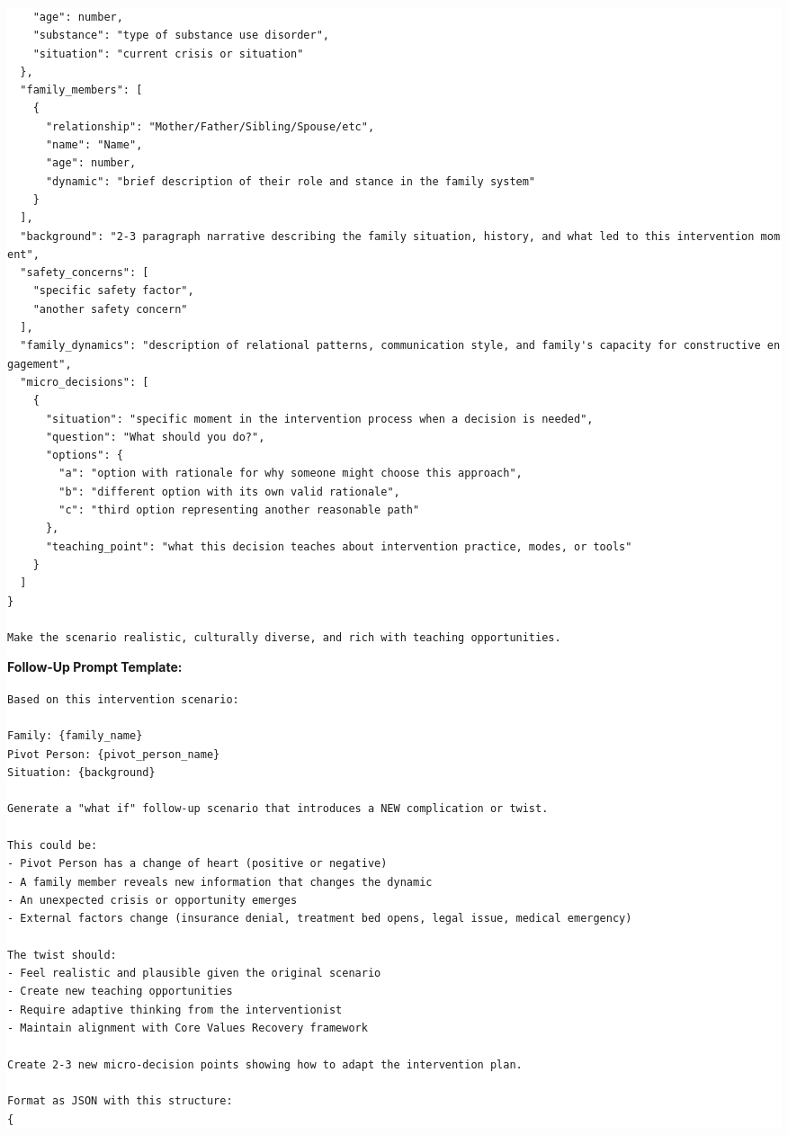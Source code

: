 ```
    "age": number,
    "substance": "type of substance use disorder",
    "situation": "current crisis or situation"
  },
  "family_members": [
    {
      "relationship": "Mother/Father/Sibling/Spouse/etc",
      "name": "Name",
      "age": number,
      "dynamic": "brief description of their role and stance in the family system"
    }
  ],
  "background": "2-3 paragraph narrative describing the family situation, history, and what led to this intervention moment",
  "safety_concerns": [
    "specific safety factor",
    "another safety concern"
  ],
  "family_dynamics": "description of relational patterns, communication style, and family's capacity for constructive engagement",
  "micro_decisions": [
    {
      "situation": "specific moment in the intervention process when a decision is needed",
      "question": "What should you do?",
      "options": {
        "a": "option with rationale for why someone might choose this approach",
        "b": "different option with its own valid rationale",
        "c": "third option representing another reasonable path"
      },
      "teaching_point": "what this decision teaches about intervention practice, modes, or tools"
    }
  ]
}

Make the scenario realistic, culturally diverse, and rich with teaching opportunities.
```

**Follow-Up Prompt Template:**

```
Based on this intervention scenario:

Family: {family_name}
Pivot Person: {pivot_person_name}
Situation: {background}

Generate a "what if" follow-up scenario that introduces a NEW complication or twist.

This could be:
- Pivot Person has a change of heart (positive or negative)
- A family member reveals new information that changes the dynamic
- An unexpected crisis or opportunity emerges
- External factors change (insurance denial, treatment bed opens, legal issue, medical emergency)

The twist should:
- Feel realistic and plausible given the original scenario
- Create new teaching opportunities
- Require adaptive thinking from the interventionist
- Maintain alignment with Core Values Recovery framework

Create 2-3 new micro-decision points showing how to adapt the intervention plan.

Format as JSON with this structure:
{
```